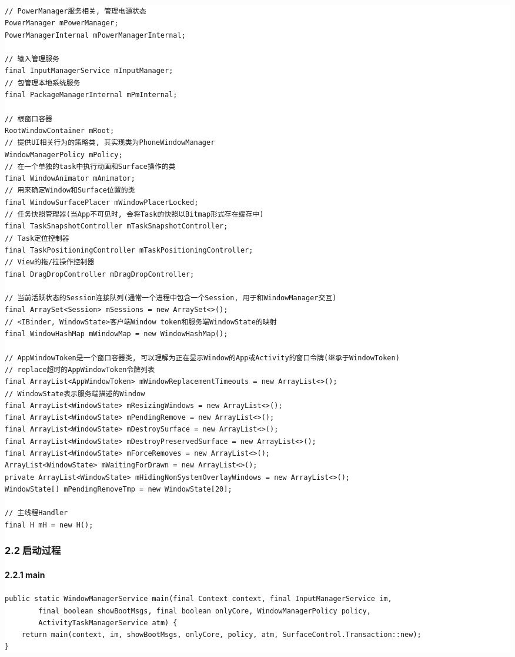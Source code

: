 	// PowerManager服务相关, 管理电源状态
	PowerManager mPowerManager;
	PowerManagerInternal mPowerManagerInternal;
  
	// 输入管理服务
	final InputManagerService mInputManager;
	// 包管理本地系统服务
	final PackageManagerInternal mPmInternal;
  
	// 根窗口容器
	RootWindowContainer mRoot;
	// 提供UI相关行为的策略类, 其实现类为PhoneWindowManager
	WindowManagerPolicy mPolicy;
	// 在一个单独的task中执行动画和Surface操作的类
	final WindowAnimator mAnimator;
	// 用来确定Window和Surface位置的类
	final WindowSurfacePlacer mWindowPlacerLocked;
	// 任务快照管理器(当App不可见时, 会将Task的快照以Bitmap形式存在缓存中)
	final TaskSnapshotController mTaskSnapshotController;
	// Task定位控制器
	final TaskPositioningController mTaskPositioningController;
	// View的拖/拉操作控制器
	final DragDropController mDragDropController;
  
	// 当前活跃状态的Session连接队列(通常一个进程中包含一个Session, 用于和WindowManager交互)
	final ArraySet<Session> mSessions = new ArraySet<>();
	// <IBinder, WindowState>客户端Window token和服务端WindowState的映射
	final WindowHashMap mWindowMap = new WindowHashMap();
  
	// AppWindowToken是一个窗口容器类, 可以理解为正在显示Window的App或Activity的窗口令牌(继承于WindowToken)
	// replace超时的AppWindowToken令牌列表
	final ArrayList<AppWindowToken> mWindowReplacementTimeouts = new ArrayList<>();
	// WindowState表示服务端描述的Window
	final ArrayList<WindowState> mResizingWindows = new ArrayList<>();
	final ArrayList<WindowState> mPendingRemove = new ArrayList<>();
	final ArrayList<WindowState> mDestroySurface = new ArrayList<>();
	final ArrayList<WindowState> mDestroyPreservedSurface = new ArrayList<>();
	final ArrayList<WindowState> mForceRemoves = new ArrayList<>();
	ArrayList<WindowState> mWaitingForDrawn = new ArrayList<>();
	private ArrayList<WindowState> mHidingNonSystemOverlayWindows = new ArrayList<>();
	WindowState[] mPendingRemoveTmp = new WindowState[20];
    
	// 主线程Handler
	final H mH = new H();

### 2.2 启动过程

#### 2.2.1 main

	public static WindowManagerService main(final Context context, final InputManagerService im,
	        final boolean showBootMsgs, final boolean onlyCore, WindowManagerPolicy policy,
	        ActivityTaskManagerService atm) {
	    return main(context, im, showBootMsgs, onlyCore, policy, atm, SurfaceControl.Transaction::new);
	}
 